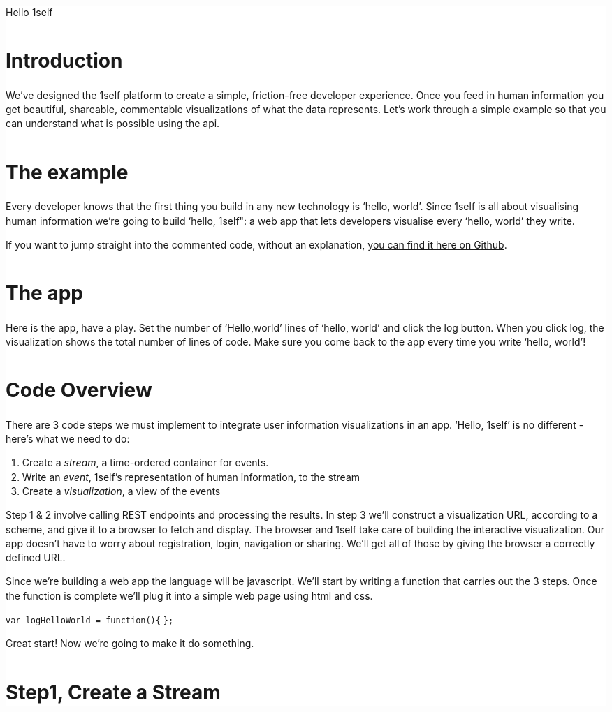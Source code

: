 Hello 1self

# Introduction

We’ve designed the 1self platform to create a simple, friction-free developer experience. Once you feed in human information you get beautiful, shareable, commentable visualizations of what the data represents. Let’s work through a simple example so that you can understand what is possible using the api.

# The example

Every developer knows that the first thing you build in any new technology is ‘hello, world’. Since 1self is all about visualising human information we’re going to build ‘hello, 1self":  a web app that lets developers visualise every ‘hello, world’ they write.

If you want to jump straight into the commented code, without an explanation, [you can find it here on Github](https://github.com/QuantifiedDev/hello1self). 

# The app

Here is the app, have a play. Set the number of ‘Hello,world’ lines of ‘hello, world’ and click the log button. When you click log, the visualization shows the total number of lines of code. Make sure you come back to the app every time you write ‘hello, world’!

<INSERT THE APP>

# Code Overview

There are 3 code steps we must implement to integrate user information visualizations in an app. ‘Hello, 1self’ is no different - here’s what we need to do:

1. Create a *stream*, a time-ordered container for events. 
2. Write an *event*, 1self’s representation of human information, to the stream
3. Create a *visualization*, a view of the events

Step 1 & 2 involve calling REST endpoints and processing the results. In step 3 we’ll construct a visualization URL, according to a scheme, and give it to a browser to fetch and display. The browser and 1self take care of building the interactive visualization. Our app doesn’t have to worry about registration, login, navigation or sharing. We’ll get all of those by giving the browser a correctly defined URL.

Since we’re building a web app the language will be javascript. We’ll start by writing a function that carries out the 3 steps. Once the function is complete we’ll plug it into a simple web page using html and css. 

`var logHelloWorld = function(){`
`};`

Great start! Now we’re going to make it do something.

# Step1, Create a Stream
